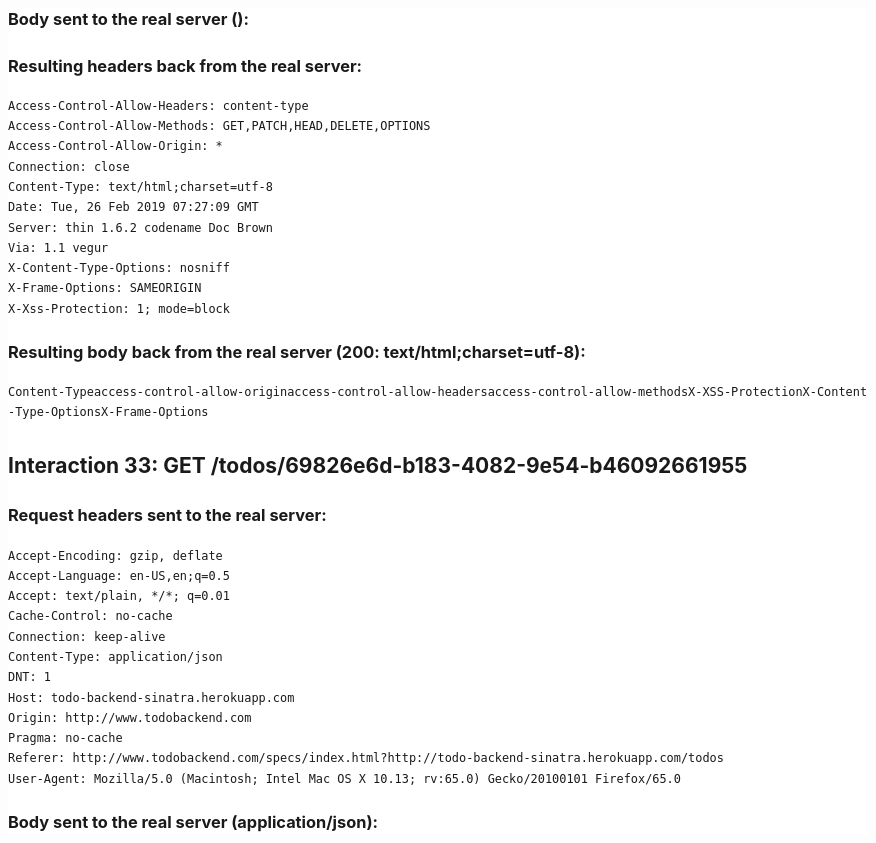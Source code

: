 ### Body sent to the real server ():

```

```

### Resulting headers back from the real server:

```
Access-Control-Allow-Headers: content-type
Access-Control-Allow-Methods: GET,PATCH,HEAD,DELETE,OPTIONS
Access-Control-Allow-Origin: *
Connection: close
Content-Type: text/html;charset=utf-8
Date: Tue, 26 Feb 2019 07:27:09 GMT
Server: thin 1.6.2 codename Doc Brown
Via: 1.1 vegur
X-Content-Type-Options: nosniff
X-Frame-Options: SAMEORIGIN
X-Xss-Protection: 1; mode=block
```

### Resulting body back from the real server (200: text/html;charset=utf-8):

```
Content-Typeaccess-control-allow-originaccess-control-allow-headersaccess-control-allow-methodsX-XSS-ProtectionX-Content-Type-OptionsX-Frame-Options
```

## Interaction 33: GET /todos/69826e6d-b183-4082-9e54-b46092661955

### Request headers sent to the real server:

```
Accept-Encoding: gzip, deflate
Accept-Language: en-US,en;q=0.5
Accept: text/plain, */*; q=0.01
Cache-Control: no-cache
Connection: keep-alive
Content-Type: application/json
DNT: 1
Host: todo-backend-sinatra.herokuapp.com
Origin: http://www.todobackend.com
Pragma: no-cache
Referer: http://www.todobackend.com/specs/index.html?http://todo-backend-sinatra.herokuapp.com/todos
User-Agent: Mozilla/5.0 (Macintosh; Intel Mac OS X 10.13; rv:65.0) Gecko/20100101 Firefox/65.0
```

### Body sent to the real server (application/json):
